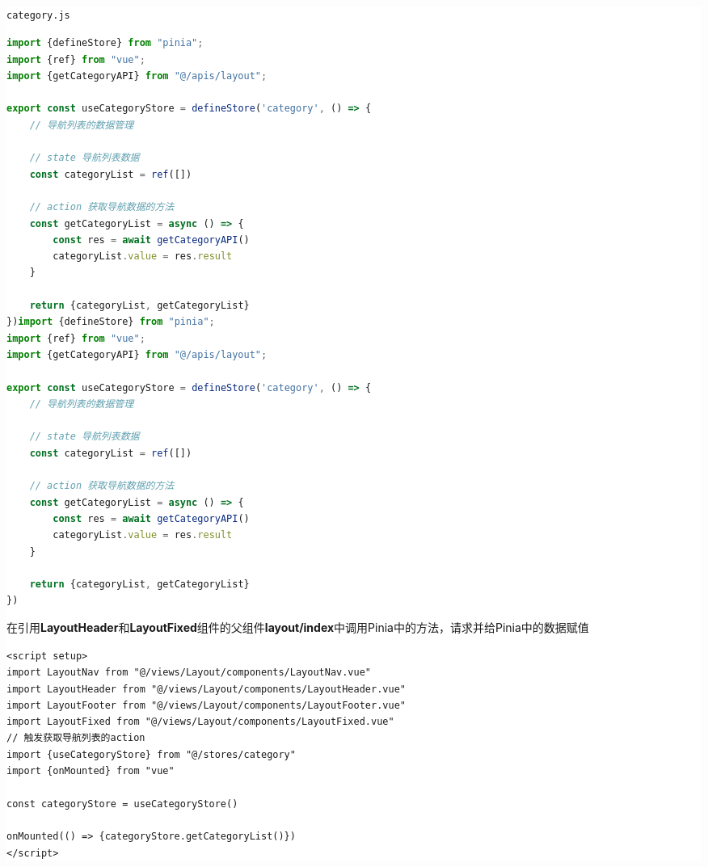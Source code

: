 `category.js`

```js
import {defineStore} from "pinia";
import {ref} from "vue";
import {getCategoryAPI} from "@/apis/layout";

export const useCategoryStore = defineStore('category', () => {
    // 导航列表的数据管理

    // state 导航列表数据
    const categoryList = ref([])

    // action 获取导航数据的方法
    const getCategoryList = async () => {
        const res = await getCategoryAPI()
        categoryList.value = res.result
    }

    return {categoryList, getCategoryList}
})import {defineStore} from "pinia";
import {ref} from "vue";
import {getCategoryAPI} from "@/apis/layout";

export const useCategoryStore = defineStore('category', () => {
    // 导航列表的数据管理

    // state 导航列表数据
    const categoryList = ref([])

    // action 获取导航数据的方法
    const getCategoryList = async () => {
        const res = await getCategoryAPI()
        categoryList.value = res.result
    }

    return {categoryList, getCategoryList}
})
```

在引用**LayoutHeader**和**LayoutFixed**组件的父组件**layout/index**中调用Pinia中的方法，请求并给Pinia中的数据赋值

```vue
<script setup>
import LayoutNav from "@/views/Layout/components/LayoutNav.vue"
import LayoutHeader from "@/views/Layout/components/LayoutHeader.vue"
import LayoutFooter from "@/views/Layout/components/LayoutFooter.vue"
import LayoutFixed from "@/views/Layout/components/LayoutFixed.vue"
// 触发获取导航列表的action
import {useCategoryStore} from "@/stores/category"
import {onMounted} from "vue"

const categoryStore = useCategoryStore()

onMounted(() => {categoryStore.getCategoryList()})
</script>
```
